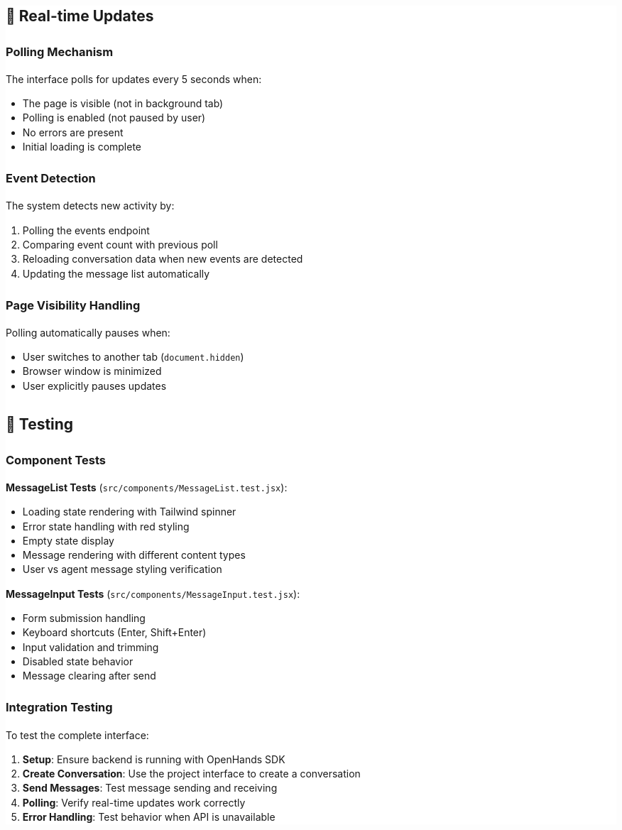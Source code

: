 ## 🔄 Real-time Updates

### Polling Mechanism

The interface polls for updates every 5 seconds when:
- The page is visible (not in background tab)
- Polling is enabled (not paused by user)
- No errors are present
- Initial loading is complete

### Event Detection

The system detects new activity by:
1. Polling the events endpoint
2. Comparing event count with previous poll
3. Reloading conversation data when new events are detected
4. Updating the message list automatically

### Page Visibility Handling

Polling automatically pauses when:
- User switches to another tab (`document.hidden`)
- Browser window is minimized
- User explicitly pauses updates

## 🧪 Testing

### Component Tests

**MessageList Tests** (`src/components/MessageList.test.jsx`):
- Loading state rendering with Tailwind spinner
- Error state handling with red styling
- Empty state display
- Message rendering with different content types
- User vs agent message styling verification

**MessageInput Tests** (`src/components/MessageInput.test.jsx`):
- Form submission handling
- Keyboard shortcuts (Enter, Shift+Enter)
- Input validation and trimming
- Disabled state behavior
- Message clearing after send

### Integration Testing

To test the complete interface:

1. **Setup**: Ensure backend is running with OpenHands SDK
2. **Create Conversation**: Use the project interface to create a conversation
3. **Send Messages**: Test message sending and receiving
4. **Polling**: Verify real-time updates work correctly
5. **Error Handling**: Test behavior when API is unavailable
